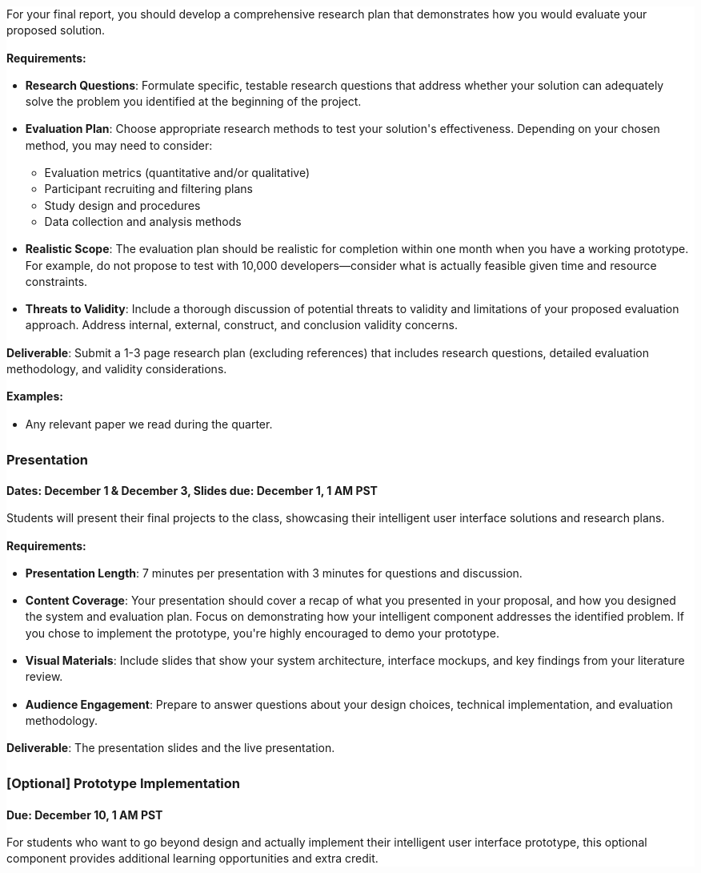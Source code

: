 For your final report, you should develop a comprehensive research plan that demonstrates how you would evaluate your proposed solution.

**Requirements:**

- **Research Questions**: Formulate specific, testable research questions that address whether your solution can adequately solve the problem you identified at the beginning of the project.

- **Evaluation Plan**: Choose appropriate research methods to test your solution's effectiveness. Depending on your chosen method, you may need to consider:
  - Evaluation metrics (quantitative and/or qualitative)
  - Participant recruiting and filtering plans
  - Study design and procedures
  - Data collection and analysis methods

- **Realistic Scope**: The evaluation plan should be realistic for completion within one month when you have a working prototype. For example, do not propose to test with 10,000 developers—consider what is actually feasible given time and resource constraints.

- **Threats to Validity**: Include a thorough discussion of potential threats to validity and limitations of your proposed evaluation approach. Address internal, external, construct, and conclusion validity concerns.

**Deliverable**: Submit a 1-3 page research plan (excluding references) that includes research questions, detailed evaluation methodology, and validity considerations.

**Examples:**
- Any relevant paper we read during the quarter.

### Presentation
**Dates: December 1 & December 3, Slides due: December 1, 1 AM PST**

Students will present their final projects to the class, showcasing their intelligent user interface solutions and research plans.

**Requirements:**

- **Presentation Length**: 7 minutes per presentation with 3 minutes for questions and discussion.

- **Content Coverage**: Your presentation should cover a recap of what you presented in your proposal, and how you designed the system and evaluation plan. Focus on demonstrating how your intelligent component addresses the identified problem. If you chose to implement the prototype, you're highly encouraged to demo your prototype.

- **Visual Materials**: Include slides that show your system architecture, interface mockups, and key findings from your literature review. 

- **Audience Engagement**: Prepare to answer questions about your design choices, technical implementation, and evaluation methodology.

**Deliverable**: The presentation slides and the live presentation.


### [Optional] Prototype Implementation
**Due: December 10, 1 AM PST**

For students who want to go beyond design and actually implement their intelligent user interface prototype, this optional component provides additional learning opportunities and extra credit.
